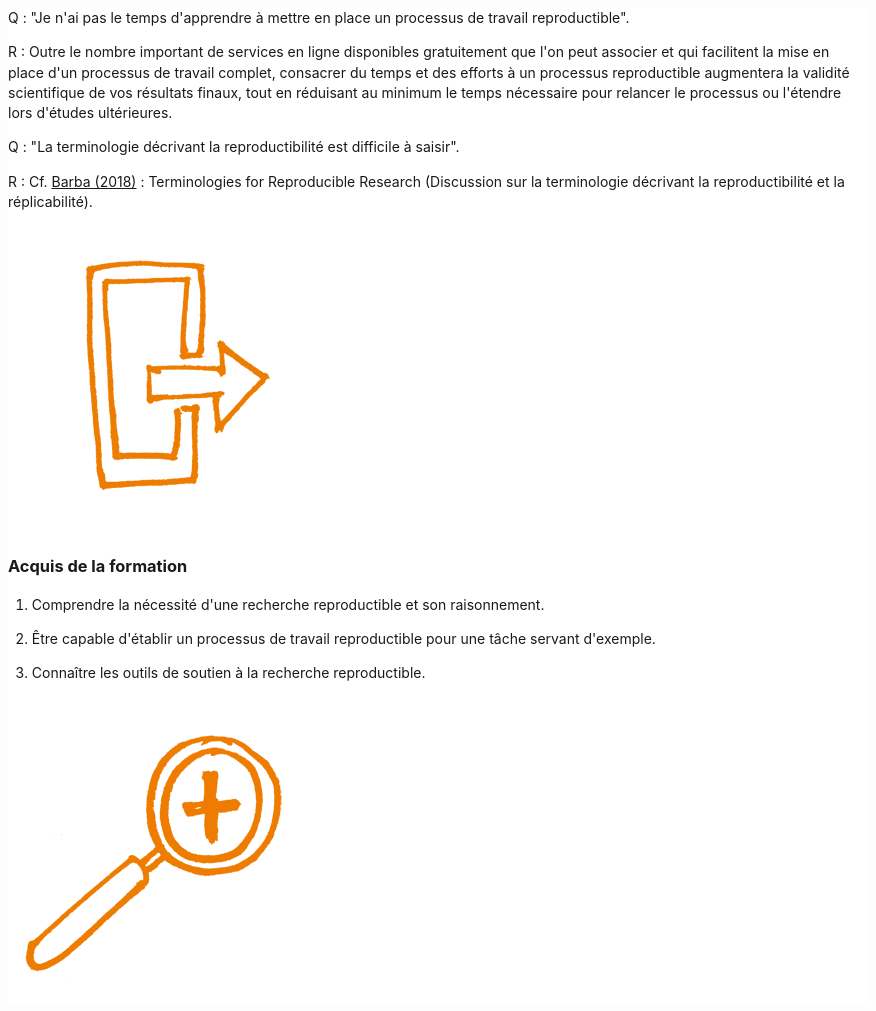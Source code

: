 Q : "Je n'ai pas le temps d'apprendre à mettre en place un processus de travail reproductible".

R : Outre le nombre important de services en ligne disponibles gratuitement que l'on peut associer et qui facilitent la mise en place d'un processus de travail complet, consacrer du temps et des efforts à un processus reproductible augmentera la validité scientifique de vos résultats finaux, tout en réduisant au minimum le temps nécessaire pour relancer le processus ou l'étendre lors d'études ultérieures.

Q : "La terminologie décrivant la reproductibilité est difficile à saisir".

R : Cf. [Barba (2018)](https://arxiv.org/abs/1802.03311) : Terminologies for Reproducible Research (Discussion sur la terminologie décrivant la reproductibilité et la réplicabilité).


![](/Images/Icons/output.png)

### Acquis de la formation 

1.  Comprendre la nécessité d'une recherche reproductible et son raisonnement.

2.  Être capable d'établir un processus de travail reproductible pour une tâche servant d'exemple.

3.  Connaître les outils de soutien à la recherche reproductible.

![](/Images/Icons/magnifying_glass.png)
